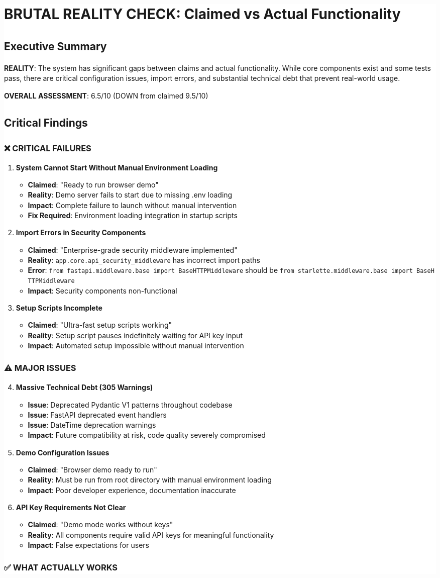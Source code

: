 # BRUTAL REALITY CHECK: Claimed vs Actual Functionality

## Executive Summary

**REALITY**: The system has significant gaps between claims and actual functionality. While core components exist and some tests pass, there are critical configuration issues, import errors, and substantial technical debt that prevent real-world usage.

**OVERALL ASSESSMENT**: 6.5/10 (DOWN from claimed 9.5/10)

## Critical Findings

### ❌ CRITICAL FAILURES

1. **System Cannot Start Without Manual Environment Loading**
   - **Claimed**: "Ready to run browser demo"
   - **Reality**: Demo server fails to start due to missing .env loading
   - **Impact**: Complete failure to launch without manual intervention
   - **Fix Required**: Environment loading integration in startup scripts

2. **Import Errors in Security Components**
   - **Claimed**: "Enterprise-grade security middleware implemented"
   - **Reality**: `app.core.api_security_middleware` has incorrect import paths
   - **Error**: `from fastapi.middleware.base import BaseHTTPMiddleware` should be `from starlette.middleware.base import BaseHTTPMiddleware`
   - **Impact**: Security components non-functional

3. **Setup Scripts Incomplete**
   - **Claimed**: "Ultra-fast setup scripts working"
   - **Reality**: Setup script pauses indefinitely waiting for API key input
   - **Impact**: Automated setup impossible without manual intervention

### ⚠️ MAJOR ISSUES

4. **Massive Technical Debt (305 Warnings)**
   - **Issue**: Deprecated Pydantic V1 patterns throughout codebase
   - **Issue**: FastAPI deprecated event handlers
   - **Issue**: DateTime deprecation warnings
   - **Impact**: Future compatibility at risk, code quality severely compromised

5. **Demo Configuration Issues**
   - **Claimed**: "Browser demo ready to run"
   - **Reality**: Must be run from root directory with manual environment loading
   - **Impact**: Poor developer experience, documentation inaccurate

6. **API Key Requirements Not Clear**
   - **Claimed**: "Demo mode works without keys"
   - **Reality**: All components require valid API keys for meaningful functionality
   - **Impact**: False expectations for users

### ✅ WHAT ACTUALLY WORKS
